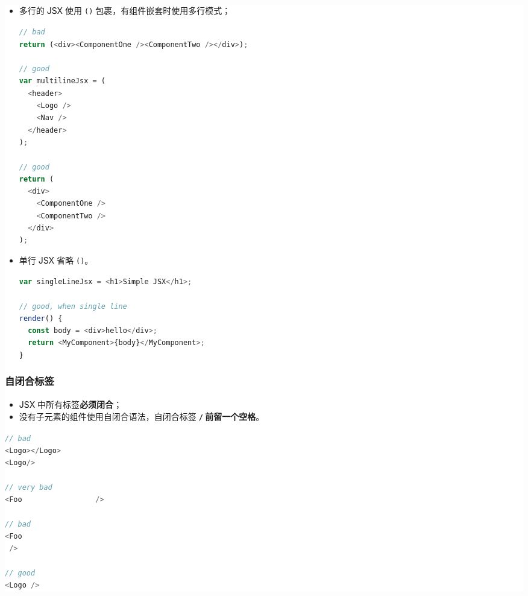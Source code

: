 - 多行的 JSX 使用 `()` 包裹，有组件嵌套时使用多行模式；

	```js
	// bad
	return (<div><ComponentOne /><ComponentTwo /></div>);

	// good
	var multilineJsx = (  
	  <header>
	    <Logo />
	    <Nav />
	  </header>
	);

	// good
	return (
      <div>
        <ComponentOne />
        <ComponentTwo />
      </div>
    );
	```
- 单行 JSX 省略 `()`。

	```js
	var singleLineJsx = <h1>Simple JSX</h1>;  

	// good, when single line
	render() {
	  const body = <div>hello</div>;
	  return <MyComponent>{body}</MyComponent>;
	}
	```

### 自闭合标签

- JSX 中所有标签**必须闭合**；
- 没有子元素的组件使用自闭合语法，自闭合标签 **`/` 前留一个空格**。

```js
// bad
<Logo></Logo>
<Logo/>

// very bad
<Foo                 />

// bad
<Foo
 />

// good
<Logo />
```
